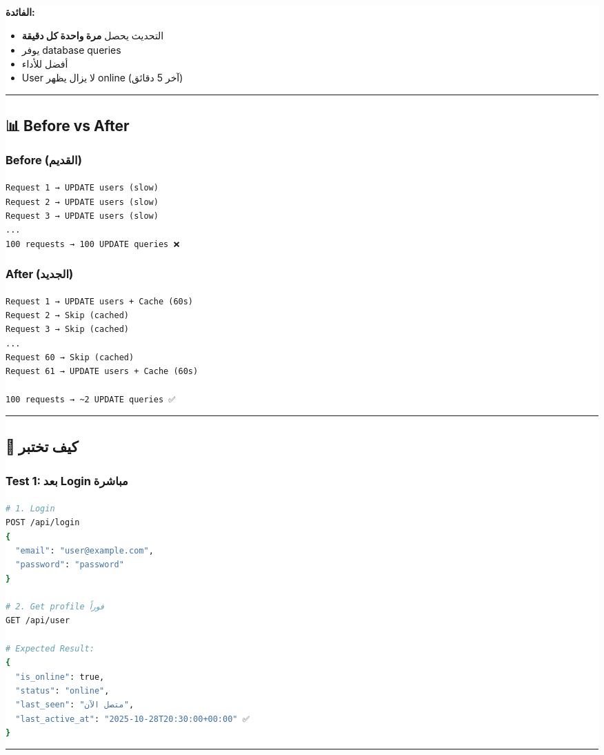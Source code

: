 **الفائدة:**
- التحديث يحصل **مرة واحدة كل دقيقة**
- يوفر database queries
- أفضل للأداء
- User لا يزال يظهر online (آخر 5 دقائق)

---

## 📊 Before vs After

### Before (القديم)
```
Request 1 → UPDATE users (slow)
Request 2 → UPDATE users (slow)
Request 3 → UPDATE users (slow)
...
100 requests → 100 UPDATE queries ❌
```

### After (الجديد)
```
Request 1 → UPDATE users + Cache (60s)
Request 2 → Skip (cached)
Request 3 → Skip (cached)
...
Request 60 → Skip (cached)
Request 61 → UPDATE users + Cache (60s)

100 requests → ~2 UPDATE queries ✅
```

---

## 🧪 كيف تختبر

### Test 1: بعد Login مباشرة

```bash
# 1. Login
POST /api/login
{
  "email": "user@example.com",
  "password": "password"
}

# 2. Get profile فوراً
GET /api/user

# Expected Result:
{
  "is_online": true,
  "status": "online",
  "last_seen": "متصل الآن",
  "last_active_at": "2025-10-28T20:30:00+00:00" ✅
}
```

---